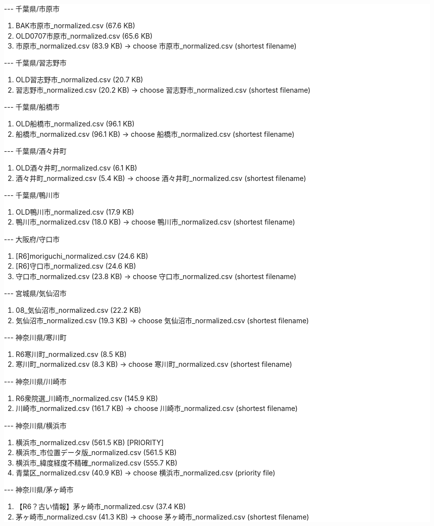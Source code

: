 --- 千葉県/市原市
1. BAK市原市_normalized.csv (67.6 KB)
2. OLD0707市原市_normalized.csv (65.6 KB)
3. 市原市_normalized.csv (83.9 KB)
-> choose 市原市_normalized.csv (shortest filename)

--- 千葉県/習志野市
1. OLD習志野市_normalized.csv (20.7 KB)
2. 習志野市_normalized.csv (20.2 KB)
-> choose 習志野市_normalized.csv (shortest filename)

--- 千葉県/船橋市
1. OLD船橋市_normalized.csv (96.1 KB)
2. 船橋市_normalized.csv (96.1 KB)
-> choose 船橋市_normalized.csv (shortest filename)

--- 千葉県/酒々井町
1. OLD酒々井町_normalized.csv (6.1 KB)
2. 酒々井町_normalized.csv (5.4 KB)
-> choose 酒々井町_normalized.csv (shortest filename)

--- 千葉県/鴨川市
1. OLD鴨川市_normalized.csv (17.9 KB)
2. 鴨川市_normalized.csv (18.0 KB)
-> choose 鴨川市_normalized.csv (shortest filename)

--- 大阪府/守口市
1. [R6]moriguchi_normalized.csv (24.6 KB)
2. [R6]守口市_normalized.csv (24.6 KB)
3. 守口市_normalized.csv (23.8 KB)
-> choose 守口市_normalized.csv (shortest filename)

--- 宮城県/気仙沼市
1. 08_気仙沼市_normalized.csv (22.2 KB)
2. 気仙沼市_normalized.csv (19.3 KB)
-> choose 気仙沼市_normalized.csv (shortest filename)

--- 神奈川県/寒川町
1. R6寒川町_normalized.csv (8.5 KB)
2. 寒川町_normalized.csv (8.3 KB)
-> choose 寒川町_normalized.csv (shortest filename)

--- 神奈川県/川崎市
1. R6衆院選_川崎市_normalized.csv (145.9 KB)
2. 川崎市_normalized.csv (161.7 KB)
-> choose 川崎市_normalized.csv (shortest filename)

--- 神奈川県/横浜市
1. 横浜市_normalized.csv (561.5 KB) [PRIORITY]
2. 横浜市_市位置データ版_normalized.csv (561.5 KB)
3. 横浜市_緯度経度不精確_normalized.csv (555.7 KB)
4. 青葉区_normalized.csv (40.9 KB)
-> choose 横浜市_normalized.csv (priority file)

--- 神奈川県/茅ヶ崎市
1. 【R6？古い情報】茅ヶ崎市_normalized.csv (37.4 KB)
2. 茅ヶ崎市_normalized.csv (41.3 KB)
-> choose 茅ヶ崎市_normalized.csv (shortest filename)
